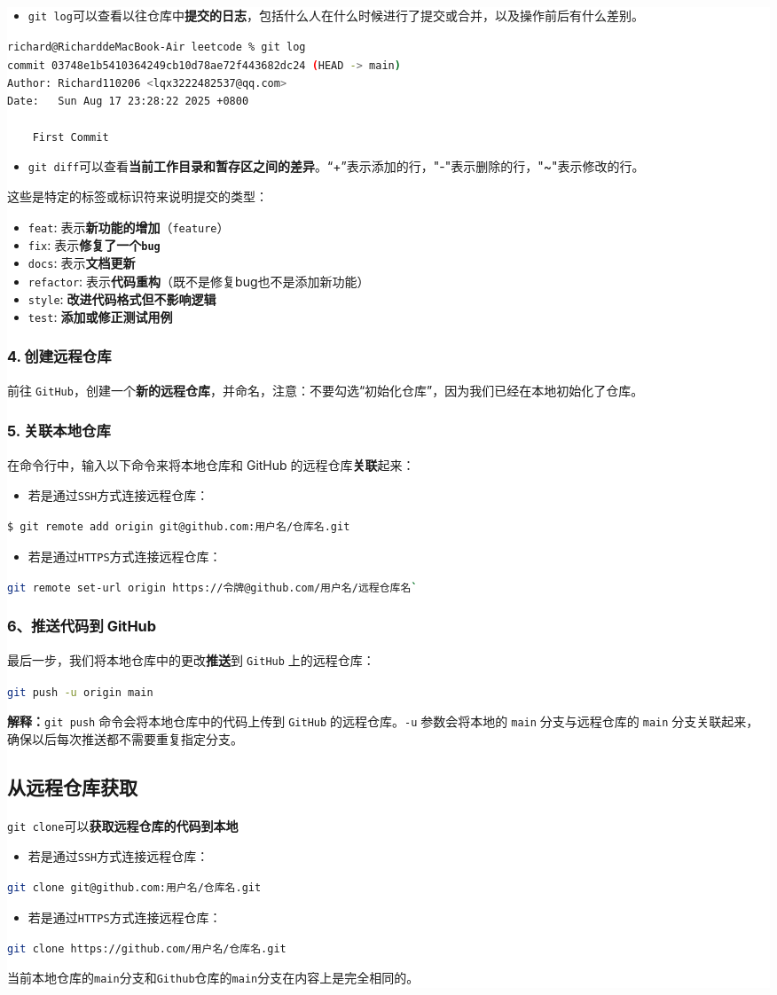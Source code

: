 - `git log`可以查看以往仓库中**提交的日志**，包括什么人在什么时候进行了提交或合并，以及操作前后有什么差别。

```bash
richard@RicharddeMacBook-Air leetcode % git log
commit 03748e1b5410364249cb10d78ae72f443682dc24 (HEAD -> main)
Author: Richard110206 <lqx3222482537@qq.com>
Date:   Sun Aug 17 23:28:22 2025 +0800

    First Commit
```

- `git diff`可以查看**当前工作目录和暂存区之间的差异**。“+”表示添加的行，"-"表示删除的行，"~"表示修改的行。

这些是特定的标签或标识符来说明提交的类型：
 - ```feat```: 表示**新功能的增加**（`feature`）
 - ```fix```: 表示**修复了一个`bug`**
 - ```docs```: 表示**文档更新**
 - ```refactor```: 表示**代码重构**（既不是修复bug也不是添加新功能）
 - ```style```: **改进代码格式但不影响逻辑**
 - ```test```: **添加或修正测试用例**

### 4. 创建远程仓库
前往 `GitHub`，创建一个**新的远程仓库**，并命名，注意：不要勾选“初始化仓库”，因为我们已经在本地初始化了仓库。

### 5. 关联本地仓库
在命令行中，输入以下命令来将本地仓库和 GitHub 的远程仓库**关联**起来：
- 若是通过`SSH`方式连接远程仓库：
```bash
$ git remote add origin git@github.com:用户名/仓库名.git
```
- 若是通过`HTTPS`方式连接远程仓库：
```bash
git remote set-url origin https://令牌@github.com/用户名/远程仓库名`
```

### 6、推送代码到 GitHub
最后一步，我们将本地仓库中的更改**推送**到 `GitHub` 上的远程仓库：
```bash
git push -u origin main
```
**解释：**`git push` 命令会将本地仓库中的代码上传到 `GitHub` 的远程仓库。`-u` 参数会将本地的 `main` 分支与远程仓库的 `main` 分支关联起来，确保以后每次推送都不需要重复指定分支。

## 从远程仓库获取
`git clone`可以**获取远程仓库的代码到本地**
- 若是通过`SSH`方式连接远程仓库：
```bash
git clone git@github.com:用户名/仓库名.git
```
- 若是通过`HTTPS`方式连接远程仓库：
```bash
git clone https://github.com/用户名/仓库名.git
```
当前本地仓库的`main`分支和`Github`仓库的`main`分支在内容上是完全相同的。
